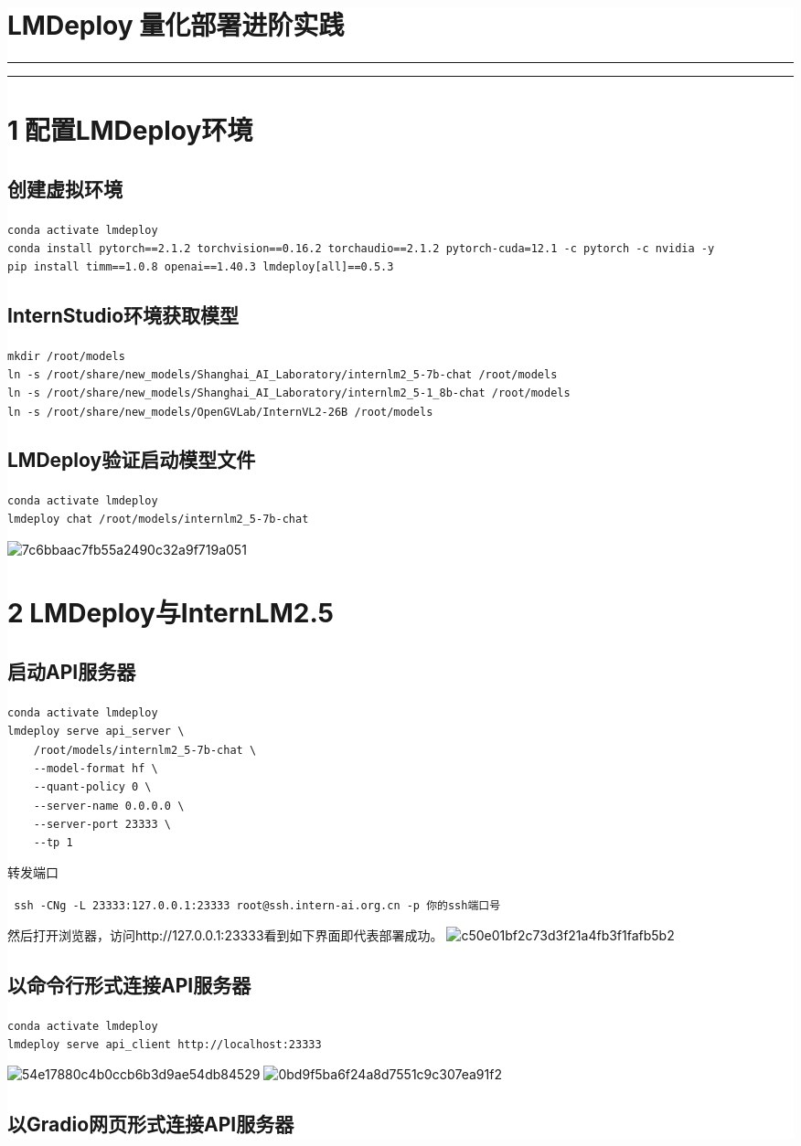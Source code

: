 # LMDeploy 量化部署进阶实践
------------------------------------
------------------------------------

# 1 配置LMDeploy环境
## 创建虚拟环境
``` conda create -n lmdeploy  python=3.10 -y
conda activate lmdeploy
conda install pytorch==2.1.2 torchvision==0.16.2 torchaudio==2.1.2 pytorch-cuda=12.1 -c pytorch -c nvidia -y
pip install timm==1.0.8 openai==1.40.3 lmdeploy[all]==0.5.3
```
## InternStudio环境获取模型
```
mkdir /root/models
ln -s /root/share/new_models/Shanghai_AI_Laboratory/internlm2_5-7b-chat /root/models
ln -s /root/share/new_models/Shanghai_AI_Laboratory/internlm2_5-1_8b-chat /root/models
ln -s /root/share/new_models/OpenGVLab/InternVL2-26B /root/models
```
## LMDeploy验证启动模型文件
```
conda activate lmdeploy
lmdeploy chat /root/models/internlm2_5-7b-chat
```
![7c6bbaac7fb55a2490c32a9f719a051](https://github.com/user-attachments/assets/1bd16c6c-0227-4983-ac27-de2abc29478d)
# 2 LMDeploy与InternLM2.5
## 启动API服务器
```
conda activate lmdeploy
lmdeploy serve api_server \
    /root/models/internlm2_5-7b-chat \
    --model-format hf \
    --quant-policy 0 \
    --server-name 0.0.0.0 \
    --server-port 23333 \
    --tp 1
```
转发端口
```
 ssh -CNg -L 23333:127.0.0.1:23333 root@ssh.intern-ai.org.cn -p 你的ssh端口号
```
然后打开浏览器，访问http://127.0.0.1:23333看到如下界面即代表部署成功。
![c50e01bf2c73d3f21a4fb3f1fafb5b2](https://github.com/user-attachments/assets/7a1a49bd-ea38-4863-928c-1edd800a279d)
## 以命令行形式连接API服务器
```
conda activate lmdeploy
lmdeploy serve api_client http://localhost:23333
```
![54e17880c4b0ccb6b3d9ae54db84529](https://github.com/user-attachments/assets/42e708ca-113a-4c73-b4cd-6132e9f73b14)
![0bd9f5ba6f24a8d7551c9c307ea91f2](https://github.com/user-attachments/assets/1f3f98e4-67ff-40d1-831a-eb7fc4a1c866)
## 以Gradio网页形式连接API服务器
```
```